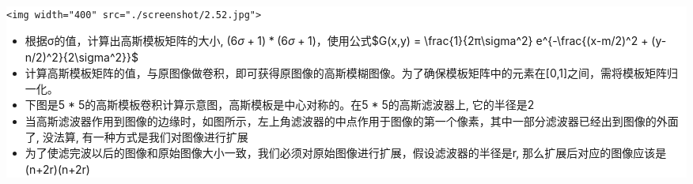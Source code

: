     <img width="400" src="./screenshot/2.52.jpg">
</div>

- 根据σ的值，计算出高斯模板矩阵的大小, $(6σ+1)*(6σ+1)$，使用公式$G(x,y) = \frac{1}{2π\sigma^2} e^{-\frac{(x-m/2)^2 + (y-n/2)^2}{2\sigma^2}}$
- 计算高斯模板矩阵的值，与原图像做卷积，即可获得原图像的高斯模糊图像。为了确保模板矩阵中的元素在[0,1]之间，需将模板矩阵归一化。
- 下图是5 * 5的高斯模板卷积计算示意图，高斯模板是中心对称的。在5 * 5的高斯滤波器上, 它的半径是2
- 当高斯滤波器作用到图像的边缘时，如图所示，左上角滤波器的中点作用于图像的第一个像素，其中一部分滤波器已经出到图像的外面了, 没法算, 有一种方式是我们对图像进行扩展
- 为了使滤完波以后的图像和原始图像大小一致，我们必须对原始图像进行扩展，假设滤波器的半径是r, 那么扩展后对应的图像应该是(n+2r)(n+2r)

<div align="center">
